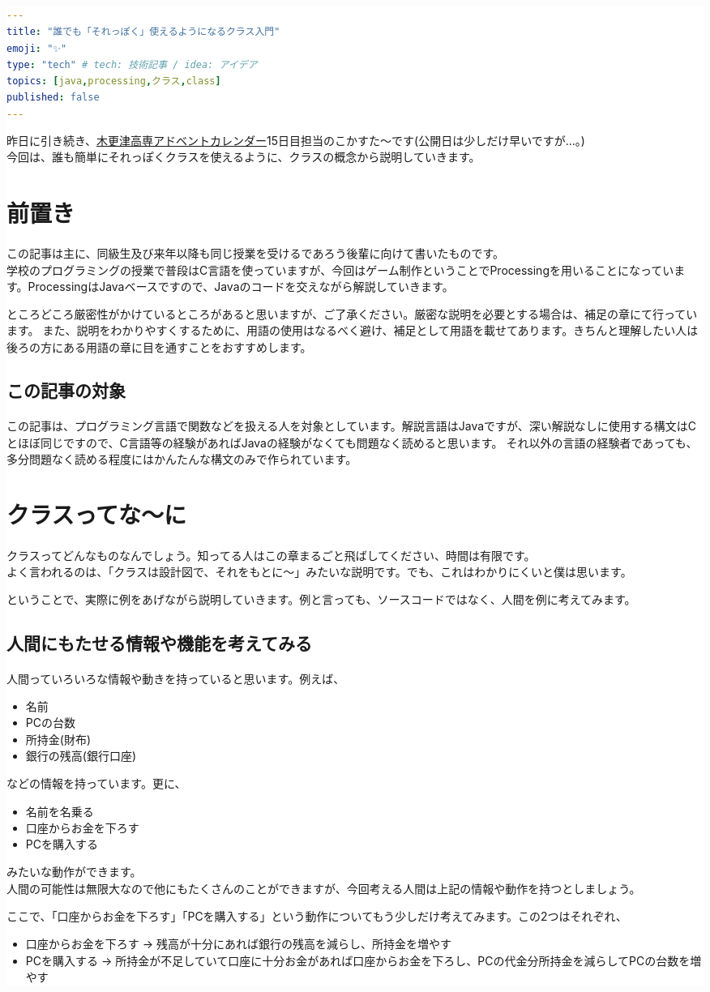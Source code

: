 ```yaml
---
title: "誰でも「それっぽく」使えるようになるクラス入門"
emoji: "✨"
type: "tech" # tech: 技術記事 / idea: アイデア
topics: [java,processing,クラス,class]
published: false
---
```


昨日に引き続き、[木更津高専アドベントカレンダー](https://qiita.com/advent-calendar/2023/nit_kisarazu)15日目担当のこかすた〜です(公開日は少しだけ早いですが...。)  
今回は、誰も簡単にそれっぽくクラスを使えるように、クラスの概念から説明していきます。

# 前置き
この記事は主に、同級生及び来年以降も同じ授業を受けるであろう後輩に向けて書いたものです。  
学校のプログラミングの授業で普段はC言語を使っていますが、今回はゲーム制作ということでProcessingを用いることになっています。ProcessingはJavaベースですので、Javaのコードを交えながら解説していきます。

ところどころ厳密性がかけているところがあると思いますが、ご了承ください。厳密な説明を必要とする場合は、補足の章にて行っています。
また、説明をわかりやすくするために、用語の使用はなるべく避け、補足として用語を載せてあります。きちんと理解したい人は後ろの方にある用語の章に目を通すことをおすすめします。

## この記事の対象
この記事は、プログラミング言語で関数などを扱える人を対象としています。解説言語はJavaですが、深い解説なしに使用する構文はCとほぼ同じですので、C言語等の経験があればJavaの経験がなくても問題なく読めると思います。
それ以外の言語の経験者であっても、多分問題なく読める程度にはかんたんな構文のみで作られています。

# クラスってな〜に
クラスってどんなものなんでしょう。知ってる人はこの章まるごと飛ばしてください、時間は有限です。  
よく言われるのは、「クラスは設計図で、それをもとに〜」みたいな説明です。でも、これはわかりにくいと僕は思います。  

ということで、実際に例をあげながら説明していきます。例と言っても、ソースコードではなく、人間を例に考えてみます。

## 人間にもたせる情報や機能を考えてみる
人間っていろいろな情報や動きを持っていると思います。例えば、
 - 名前
 - PCの台数
 - 所持金(財布)
 - 銀行の残高(銀行口座)

などの情報を持っています。更に、

 - 名前を名乗る
 - 口座からお金を下ろす
 - PCを購入する

みたいな動作ができます。  
人間の可能性は無限大なので他にもたくさんのことができますが、今回考える人間は上記の情報や動作を持つとしましょう。

ここで、「口座からお金を下ろす」「PCを購入する」という動作についてもう少しだけ考えてみます。この2つはそれぞれ、
 - 口座からお金を下ろす → 残高が十分にあれば銀行の残高を減らし、所持金を増やす
 - PCを購入する → 所持金が不足していて口座に十分お金があれば口座からお金を下ろし、PCの代金分所持金を減らしてPCの台数を増やす
